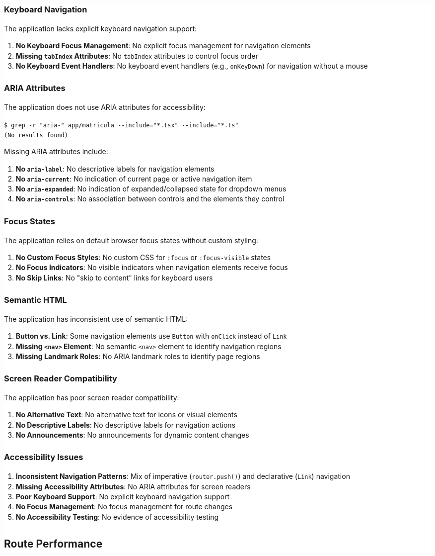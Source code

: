 ### Keyboard Navigation
The application lacks explicit keyboard navigation support:

1. **No Keyboard Focus Management**: No explicit focus management for navigation elements
2. **Missing `tabIndex` Attributes**: No `tabIndex` attributes to control focus order
3. **No Keyboard Event Handlers**: No keyboard event handlers (e.g., `onKeyDown`) for navigation without a mouse

### ARIA Attributes
The application does not use ARIA attributes for accessibility:

```
$ grep -r "aria-" app/matricula --include="*.tsx" --include="*.ts"
(No results found)
```

Missing ARIA attributes include:
1. **No `aria-label`**: No descriptive labels for navigation elements
2. **No `aria-current`**: No indication of current page or active navigation item
3. **No `aria-expanded`**: No indication of expanded/collapsed state for dropdown menus
4. **No `aria-controls`**: No association between controls and the elements they control

### Focus States
The application relies on default browser focus states without custom styling:

1. **No Custom Focus Styles**: No custom CSS for `:focus` or `:focus-visible` states
2. **No Focus Indicators**: No visible indicators when navigation elements receive focus
3. **No Skip Links**: No "skip to content" links for keyboard users

### Semantic HTML
The application has inconsistent use of semantic HTML:

1. **Button vs. Link**: Some navigation elements use `Button` with `onClick` instead of `Link`
2. **Missing `<nav>` Element**: No semantic `<nav>` element to identify navigation regions
3. **Missing Landmark Roles**: No ARIA landmark roles to identify page regions

### Screen Reader Compatibility
The application has poor screen reader compatibility:

1. **No Alternative Text**: No alternative text for icons or visual elements
2. **No Descriptive Labels**: No descriptive labels for navigation actions
3. **No Announcements**: No announcements for dynamic content changes

### Accessibility Issues
1. **Inconsistent Navigation Patterns**: Mix of imperative (`router.push()`) and declarative (`Link`) navigation
2. **Missing Accessibility Attributes**: No ARIA attributes for screen readers
3. **Poor Keyboard Support**: No explicit keyboard navigation support
4. **No Focus Management**: No focus management for route changes
5. **No Accessibility Testing**: No evidence of accessibility testing

## Route Performance
